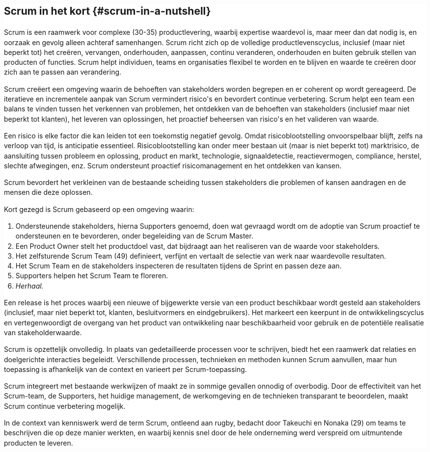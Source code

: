 ## Scrum in het kort {#scrum-in-a-nutshell}

Scrum is een raamwerk voor complexe (30-35) productlevering, waarbij expertise waardevol is, maar meer dan dat nodig is, en oorzaak en gevolg alleen achteraf samenhangen. Scrum richt zich op de volledige productlevenscyclus, inclusief (maar niet beperkt tot) het creëren, vervangen, onderhouden, aanpassen, continu veranderen, onderhouden en buiten gebruik stellen van producten of functies. Scrum helpt individuen, teams en organisaties flexibel te worden en te blijven en waarde te creëren door zich aan te passen aan verandering.

Scrum creëert een omgeving waarin de behoeften van stakeholders worden begrepen en er coherent op wordt gereageerd. De iteratieve en incrementele aanpak van Scrum vermindert risico's en bevordert continue verbetering. Scrum helpt een team een ​​balans te vinden tussen het verkennen van problemen, het ontdekken van de behoeften van stakeholders (inclusief maar niet beperkt tot klanten), het leveren van oplossingen, het proactief beheersen van risico's en het valideren van waarde.

Een risico is elke factor die kan leiden tot een toekomstig negatief gevolg. Omdat risicoblootstelling onvoorspelbaar blijft, zelfs na verloop van tijd, is anticipatie essentieel. Risicoblootstelling kan onder meer bestaan ​​uit (maar is niet beperkt tot) marktrisico, de aansluiting tussen probleem en oplossing, product en markt, technologie, signaaldetectie, reactievermogen, compliance, herstel, slechte afwegingen, enz. Scrum ondersteunt proactief risicomanagement en het ontdekken van kansen.

Scrum bevordert het verkleinen van de bestaande scheiding tussen stakeholders die problemen of kansen aandragen en de mensen die deze oplossen.

Kort gezegd is Scrum gebaseerd op een omgeving waarin:

1. Ondersteunende stakeholders, hierna Supporters genoemd, doen wat gevraagd wordt om de adoptie van Scrum proactief te ondersteunen en te bevorderen, onder begeleiding van de Scrum Master.
2. Een Product Owner stelt het productdoel vast, dat bijdraagt ​​aan het realiseren van de waarde voor stakeholders.
3. Het zelfsturende Scrum Team (49) definieert, verfijnt en vertaalt de selectie van werk naar waardevolle resultaten.
4. Het Scrum Team en de stakeholders inspecteren de resultaten tijdens de Sprint en passen deze aan.
5. Supporters helpen het Scrum Team te floreren.
6. _Herhaal._

Een release is het proces waarbij een nieuwe of bijgewerkte versie van een product beschikbaar wordt gesteld aan stakeholders (inclusief, maar niet beperkt tot, klanten, besluitvormers en eindgebruikers). Het markeert een keerpunt in de ontwikkelingscyclus en vertegenwoordigt de overgang van het product van ontwikkeling naar beschikbaarheid voor gebruik en de potentiële realisatie van stakeholderwaarde.

Scrum is opzettelijk onvolledig. In plaats van gedetailleerde processen voor te schrijven, biedt het een raamwerk dat relaties en doelgerichte interacties begeleidt. Verschillende processen, technieken en methoden kunnen Scrum aanvullen, maar hun toepassing is afhankelijk van de context en varieert per Scrum-toepassing.

Scrum integreert met bestaande werkwijzen of maakt ze in sommige gevallen onnodig of overbodig. Door de effectiviteit van het Scrum-team, de Supporters, het huidige management, de werkomgeving en de technieken transparant te beoordelen, maakt Scrum continue verbetering mogelijk.

In de context van kenniswerk werd de term Scrum, ontleend aan rugby, bedacht door Takeuchi en Nonaka (29) om teams te beschrijven die op deze manier werkten, en waarbij kennis snel door de hele onderneming werd verspreid om uitmuntende producten te leveren.
